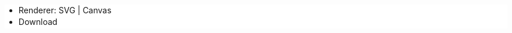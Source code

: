 <div id="plot_id612911297-container" class="ggvis-output-container">
<div id="plot_id612911297" class="ggvis-output"></div>
<div class="plot-gear-icon">
<nav class="ggvis-control">
<a class="ggvis-dropdown-toggle" title="Controls" onclick="return false;"></a>
<ul class="ggvis-dropdown">
<li>
Renderer: 
<a id="plot_id612911297_renderer_svg" class="ggvis-renderer-button" onclick="return false;" data-plot-id="plot_id612911297" data-renderer="svg">SVG</a>
 | 
<a id="plot_id612911297_renderer_canvas" class="ggvis-renderer-button" onclick="return false;" data-plot-id="plot_id612911297" data-renderer="canvas">Canvas</a>
</li>
<li>
<a id="plot_id612911297_download" class="ggvis-download" data-plot-id="plot_id612911297">Download</a>
</li>
</ul>
</nav>
</div>
</div>
<script type="text/javascript">
var plot_id612911297_spec = {
  "data": [
    {
      "name": ".0/bin1/stack2",
      "format": {
        "type": "csv",
        "parse": {
          "xmin_": "number",
          "xmax_": "number",
          "stack_upr_": "number",
          "stack_lwr_": "number"
        }
      },
      "values": "\"xmin_\",\"xmax_\",\"stack_upr_\",\"stack_lwr_\"\n0,2,4,0\n2,4,24,0\n4,6,4,0"
    },
    {
      "name": "scale/x",
      "format": {
        "type": "csv",
        "parse": {
          "domain": "number"
        }
      },
      "values": "\"domain\"\n-0.3\n6.3"
    },
    {
      "name": "scale/y",
      "format": {
        "type": "csv",
        "parse": {
          "domain": "number"
        }
      },
      "values": "\"domain\"\n0\n25.2"
    }
  ],
  "scales": [
    {
      "name": "x",
      "domain": {